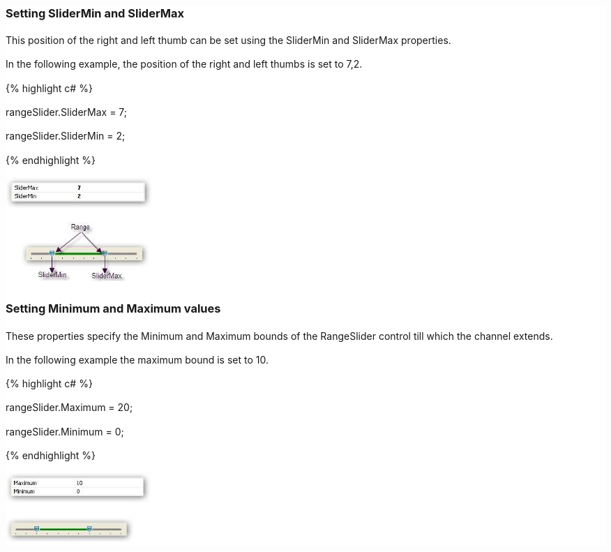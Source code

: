 

### Setting SliderMin and SliderMax

This position of the right and left thumb can be set using the SliderMin and SliderMax properties.

In the following example, the position of the right and left thumbs is set to 7,2.

{% highlight c# %}



rangeSlider.SliderMax = 7;

rangeSlider.SliderMin = 2;

{% endhighlight %}

![](Range-Slider_images/Range-Slider_img33.jpeg)



![](Range-Slider_images/Range-Slider_img34.jpeg)



### Setting Minimum and Maximum values

These properties specify the Minimum and Maximum bounds of the RangeSlider control till which the channel extends.

In the following example the maximum bound is set to 10. 

{% highlight c# %}



rangeSlider.Maximum = 20;

rangeSlider.Minimum = 0;

{% endhighlight %}

![](Range-Slider_images/Range-Slider_img35.jpeg)



![](Range-Slider_images/Range-Slider_img36.jpeg)
